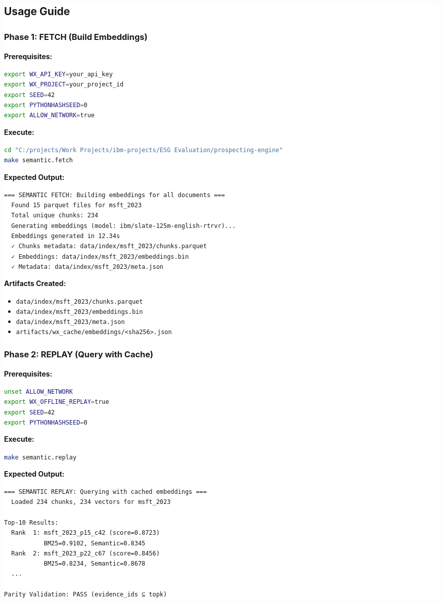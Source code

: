 
## Usage Guide

### Phase 1: FETCH (Build Embeddings)

**Prerequisites:**
```bash
export WX_API_KEY=your_api_key
export WX_PROJECT=your_project_id
export SEED=42
export PYTHONHASHSEED=0
export ALLOW_NETWORK=true
```

**Execute:**
```bash
cd "C:/projects/Work Projects/ibm-projects/ESG Evaluation/prospecting-engine"
make semantic.fetch
```

**Expected Output:**
```
=== SEMANTIC FETCH: Building embeddings for all documents ===
  Found 15 parquet files for msft_2023
  Total unique chunks: 234
  Generating embeddings (model: ibm/slate-125m-english-rtrvr)...
  Embeddings generated in 12.34s
  ✓ Chunks metadata: data/index/msft_2023/chunks.parquet
  ✓ Embeddings: data/index/msft_2023/embeddings.bin
  ✓ Metadata: data/index/msft_2023/meta.json
```

**Artifacts Created:**
- `data/index/msft_2023/chunks.parquet`
- `data/index/msft_2023/embeddings.bin`
- `data/index/msft_2023/meta.json`
- `artifacts/wx_cache/embeddings/<sha256>.json`

### Phase 2: REPLAY (Query with Cache)

**Prerequisites:**
```bash
unset ALLOW_NETWORK
export WX_OFFLINE_REPLAY=true
export SEED=42
export PYTHONHASHSEED=0
```

**Execute:**
```bash
make semantic.replay
```

**Expected Output:**
```
=== SEMANTIC REPLAY: Querying with cached embeddings ===
  Loaded 234 chunks, 234 vectors for msft_2023

Top-10 Results:
  Rank  1: msft_2023_p15_c42 (score=0.8723)
           BM25=0.9102, Semantic=0.8345
  Rank  2: msft_2023_p22_c67 (score=0.8456)
           BM25=0.8234, Semantic=0.8678
  ...

Parity Validation: PASS (evidence_ids ⊆ topk)
```
